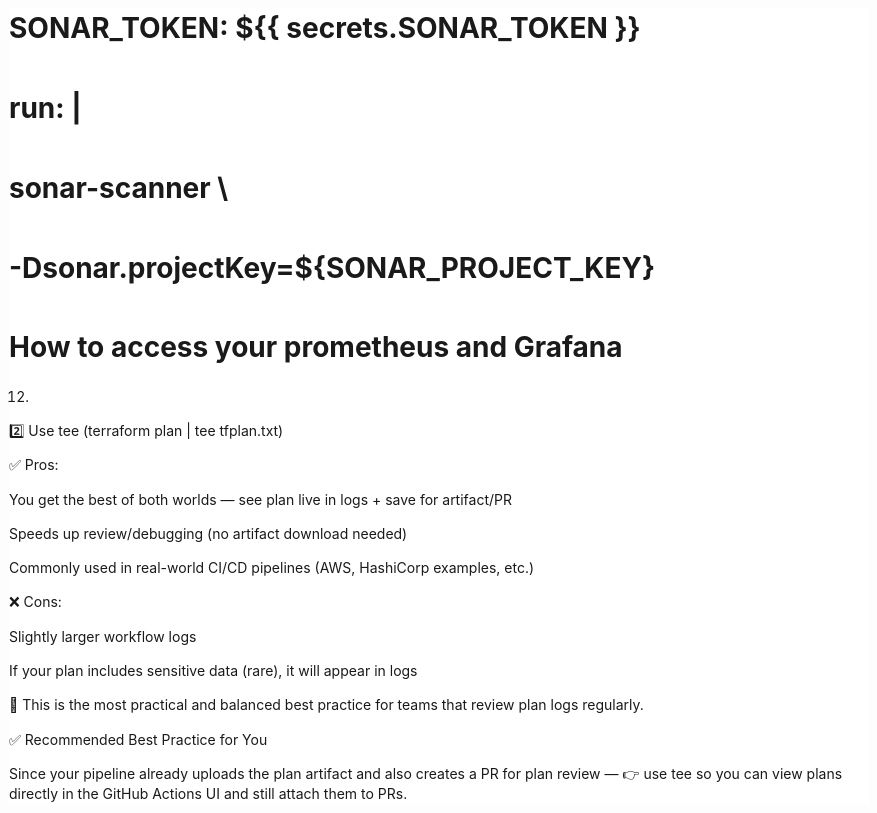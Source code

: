 # SONAR_TOKEN: ${{ secrets.SONAR_TOKEN }}
#         run: |
#           sonar-scanner \
#             -Dsonar.projectKey=${SONAR_PROJECT_KEY}

# How to access your prometheus and Grafana
12. 


2️⃣ Use tee (terraform plan | tee tfplan.txt)

✅ Pros:

You get the best of both worlds — see plan live in logs + save for artifact/PR

Speeds up review/debugging (no artifact download needed)

Commonly used in real-world CI/CD pipelines (AWS, HashiCorp examples, etc.)

❌ Cons:

Slightly larger workflow logs

If your plan includes sensitive data (rare), it will appear in logs

🔹 This is the most practical and balanced best practice for teams that review plan logs regularly.

✅ Recommended Best Practice for You

Since your pipeline already uploads the plan artifact and also creates a PR for plan review —
👉 use tee so you can view plans directly in the GitHub Actions UI and still attach them to PRs.

